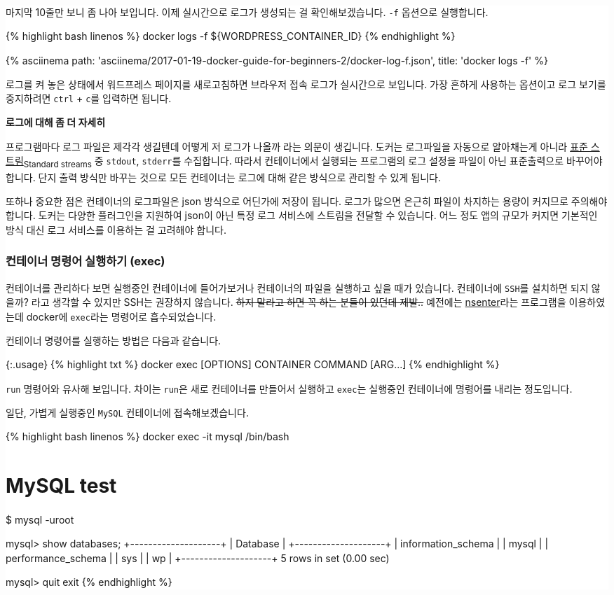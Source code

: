 마지막 10줄만 보니 좀 나아 보입니다. 이제 실시간으로 로그가 생성되는 걸 확인해보겠습니다. `-f` 옵션으로 실행합니다.

{% highlight bash linenos %}
docker logs -f ${WORDPRESS_CONTAINER_ID}
{% endhighlight %}

{% asciinema path: 'asciinema/2017-01-19-docker-guide-for-beginners-2/docker-log-f.json', title: 'docker logs -f' %}

로그를 켜 놓은 상태에서 워드프레스 페이지를 새로고침하면 브라우저 접속 로그가 실시간으로 보입니다. 가장 흔하게 사용하는 옵션이고 로그 보기를 중지하려면 `ctrl` + `c`를 입력하면 됩니다.

**로그에 대해 좀 더 자세히**

프로그램마다 로그 파일은 제각각 생길텐데 어떻게 저 로그가 나올까 라는 의문이 생깁니다. 도커는 로그파일을 자동으로 알아채는게 아니라 [표준 스트림](https://en.wikipedia.org/wiki/Standard_streams)<sub>Standard streams</sub> 중 `stdout`, `stderr`를 수집합니다. 따라서 컨테이너에서 실행되는 프로그램의 로그 설정을 파일이 아닌 표준출력으로 바꾸어야 합니다. 단지 출력 방식만 바꾸는 것으로 모든 컨테이너는 로그에 대해 같은 방식으로 관리할 수 있게 됩니다.

또하나 중요한 점은 컨테이너의 로그파일은 json 방식으로 어딘가에 저장이 됩니다. 로그가 많으면 은근히 파일이 차지하는 용량이 커지므로 주의해야합니다. 도커는 다양한 플러그인을 지원하여 json이 아닌 특정 로그 서비스에 스트림을 전달할 수 있습니다. 어느 정도 앱의 규모가 커지면 기본적인 방식 대신 로그 서비스를 이용하는 걸 고려해야 합니다.

### 컨테이너 명령어 실행하기 (exec)

컨테이너를 관리하다 보면 실행중인 컨테이너에 들어가보거나 컨테이너의 파일을 실행하고 싶을 때가 있습니다. 컨테이너에 `SSH`를 설치하면 되지 않을까? 라고 생각할 수 있지만 SSH는 권장하지 않습니다. <del>하지 말라고 하면 꼭 하는 분들이 있던데 제발..</del> 예전에는 [nsenter](https://github.com/jpetazzo/nsenter)라는 프로그램을 이용하였는데 docker에 `exec`라는 명령어로 흡수되었습니다.

컨테이너 명령어를 실행하는 방법은 다음과 같습니다.

{:.usage}
{% highlight txt %}
docker exec [OPTIONS] CONTAINER COMMAND [ARG...]
{% endhighlight %}

`run` 명령어와 유사해 보입니다. 차이는 `run`은 새로 컨테이너를 만들어서 실행하고 `exec`는 실행중인 컨테이너에 명령어를 내리는 정도입니다.

일단, 가볍게 실행중인 `MySQL` 컨테이너에 접속해보겠습니다.

{% highlight bash linenos %}
docker exec -it mysql /bin/bash

# MySQL test
$ mysql -uroot

mysql> show databases;
+--------------------+
| Database           |
+--------------------+
| information_schema |
| mysql              |
| performance_schema |
| sys                |
| wp                 |
+--------------------+
5 rows in set (0.00 sec)

mysql> quit
exit
{% endhighlight %}
